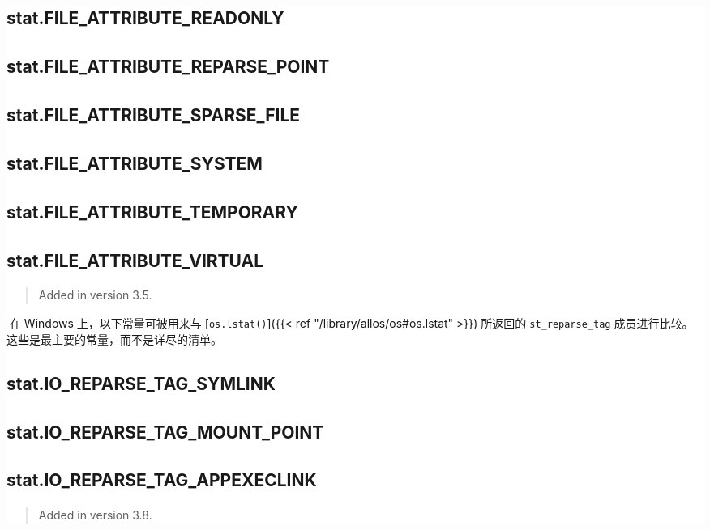 ## stat.**FILE_ATTRIBUTE_READONLY**

## stat.**FILE_ATTRIBUTE_REPARSE_POINT**

## stat.**FILE_ATTRIBUTE_SPARSE_FILE**

## stat.**FILE_ATTRIBUTE_SYSTEM**

## stat.**FILE_ATTRIBUTE_TEMPORARY**

## stat.**FILE_ATTRIBUTE_VIRTUAL**

> Added in version 3.5.
>

​	在 Windows 上，以下常量可被用来与 [`os.lstat()`]({{< ref "/library/allos/os#os.lstat" >}}) 所返回的 `st_reparse_tag` 成员进行比较。 这些是最主要的常量，而不是详尽的清单。

## stat.**IO_REPARSE_TAG_SYMLINK**

## stat.**IO_REPARSE_TAG_MOUNT_POINT**

## stat.**IO_REPARSE_TAG_APPEXECLINK**

> Added in version 3.8.
>
